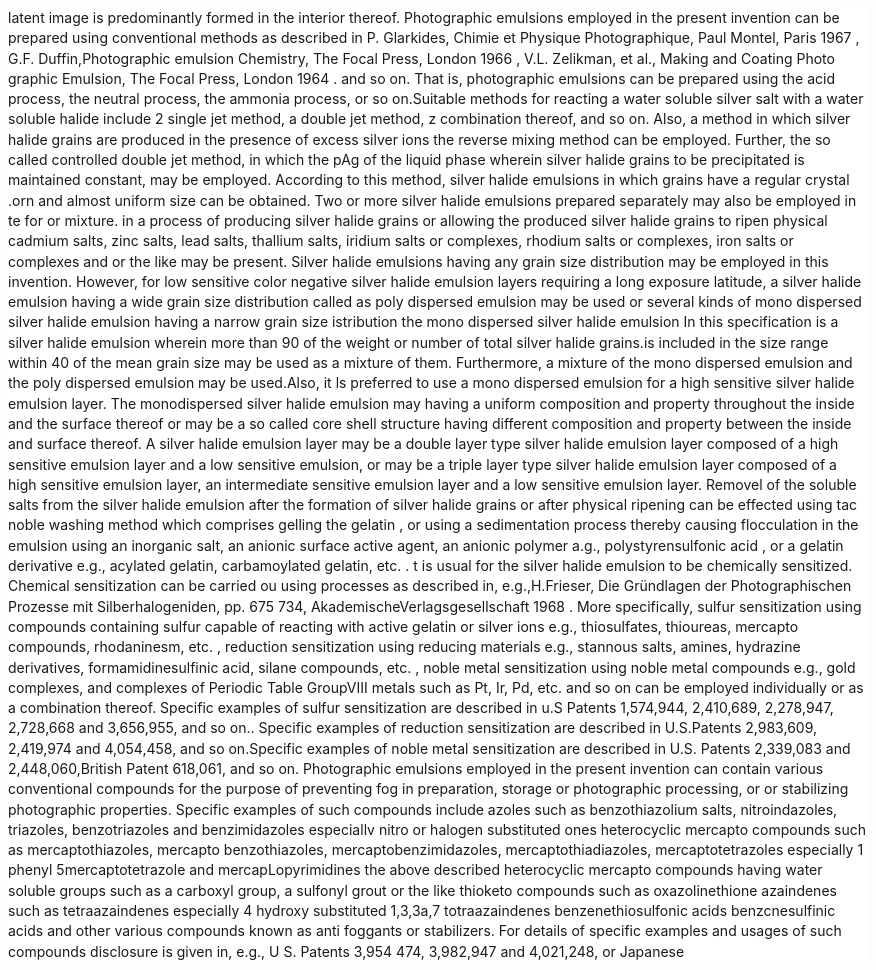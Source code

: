 latent image is predominantly formed in the interior thereof. Photographic emulsions employed in the present invention can be prepared using conventional methods as described in P. Glarkides, Chimie et Physique Photographique, Paul Montel, Paris 1967 , G.F. Duffin,Photographic emulsion Chemistry, The Focal Press, London 1966 , V.L. Zelikman, et al., Making and Coating Photo graphic Emulsion, The Focal Press, London 1964 . and so on. That is, photographic emulsions can be prepared using the acid process, the neutral process, the ammonia process, or so on.Suitable methods for reacting a water soluble silver salt with a water soluble halide include 2 single jet method, a double jet method, z combination thereof, and so on. Also, a method in which silver halide grains are produced in the presence of excess silver ions the reverse mixing method can be employed. Further, the so called controlled double jet method, in which the pAg of the liquid phase wherein silver halide grains to be precipitated is maintained constant, may be employed. According to this method, silver halide emulsions in which grains have a regular crystal .orn and almost uniform size can be obtained. Two or more silver halide emulsions prepared separately may also be employed in te for or mixture. in a process of producing silver halide grains or allowing the produced silver halide grains to ripen physical cadmium salts, zinc salts, lead salts, thallium salts, iridium salts or complexes, rhodium salts or complexes, iron salts or complexes and or the like may be present. Silver halide emulsions having any grain size distribution may be employed in this invention. However, for low sensitive color negative silver halide emulsion layers requiring a long exposure latitude, a silver halide emulsion having a wide grain size distribution called as poly dispersed emulsion may be used or several kinds of mono dispersed silver halide emulsion having a narrow grain size istribution the mono dispersed silver halide emulsion In this specification is a silver halide emulsion wherein more than 90 of the weight or number of total silver halide grains.is included in the size range within 40 of the mean grain size may be used as a mixture of them. Furthermore, a mixture of the mono dispersed emulsion and the poly dispersed emulsion may be used.Also, it ls preferred to use a mono dispersed emulsion for a high sensitive silver halide emulsion layer. The monodispersed silver halide emulsion may having a uniform composition and property throughout the inside and the surface thereof or may be a so called core shell structure having different composition and property between the inside and surface thereof. A silver halide emulsion layer may be a double layer type silver halide emulsion layer composed of a high sensitive emulsion layer and a low sensitive emulsion, or may be a triple layer type silver halide emulsion layer composed of a high sensitive emulsion layer, an intermediate sensitive emulsion layer and a low sensitive emulsion layer. Removel of the soluble salts from the silver halide emulsion after the formation of silver halide grains or after physical ripening can be effected using tac noble washing method which comprises gelling the gelatin , or using a sedimentation process thereby causing flocculation in the emulsion using an inorganic salt, an anionic surface active agent, an anionic polymer a.g., polystyrensulfonic acid , or a gelatin derivative e.g., acylated gelatin, carbamoylated gelatin, etc. . t is usual for the silver halide emulsion to be chemically sensitized. Chemical sensitization can be carried ou using processes as described in, e.g.,H.Frieser, Die Gründlagen der Photographischen Prozesse mit Silberhalogeniden, pp. 675 734, AkademischeVerlagsgesellschaft 1968 . More specifically, sulfur sensitization using compounds containing sulfur capable of reacting with active gelatin or silver ions e.g., thiosulfates, thioureas, mercapto compounds, rhodaninesm, etc. , reduction sensitization using reducing materials e.g., stannous salts, amines, hydrazine derivatives, formamidinesulfinic acid, silane compounds, etc. , noble metal sensitization using noble metal compounds e.g., gold complexes, and complexes of Periodic Table GroupVIII metals such as Pt, Ir, Pd, etc. and so on can be employed individually or as a combination thereof. Specific examples of sulfur sensitization are described in u.S Patents 1,574,944, 2,410,689, 2,278,947, 2,728,668 and 3,656,955, and so on.. Specific examples of reduction sensitization are described in U.S.Patents 2,983,609, 2,419,974 and 4,054,458, and so on.Specific examples of noble metal sensitization are described in U.S. Patents 2,339,083 and 2,448,060,British Patent 618,061, and so on. Photographic emulsions employed in the present invention can contain various conventional compounds for the purpose of preventing fog in preparation, storage or photographic processing, or or stabilizing photographic properties. Specific examples of such compounds include azoles such as benzothiazolium salts, nitroindazoles, triazoles, benzotriazoles and benzimidazoles especiallv nitro or halogen substituted ones heterocyclic mercapto compounds such as mercaptothiazoles, mercapto benzothiazoles, mercaptobenzimidazoles, mercaptothiadiazoles, mercaptotetrazoles especially 1 phenyl 5mercaptotetrazole and mercapLopyrimidines the above described heterocyclic mercapto compounds having water soluble groups such as a carboxyl group, a sulfonyl grout or the like thioketo compounds such as oxazolinethione azaindenes such as tetraazaindenes especially 4 hydroxy substituted 1,3,3a,7 totraazaindenes benzenethiosulfonic acids benzcnesulfinic acids and other various compounds known as anti foggants or stabilizers. For details of specific examples and usages of such compounds disclosure is given in, e.g., U S. Patents 3,954 474, 3,982,947 and 4,021,248, or Japanese